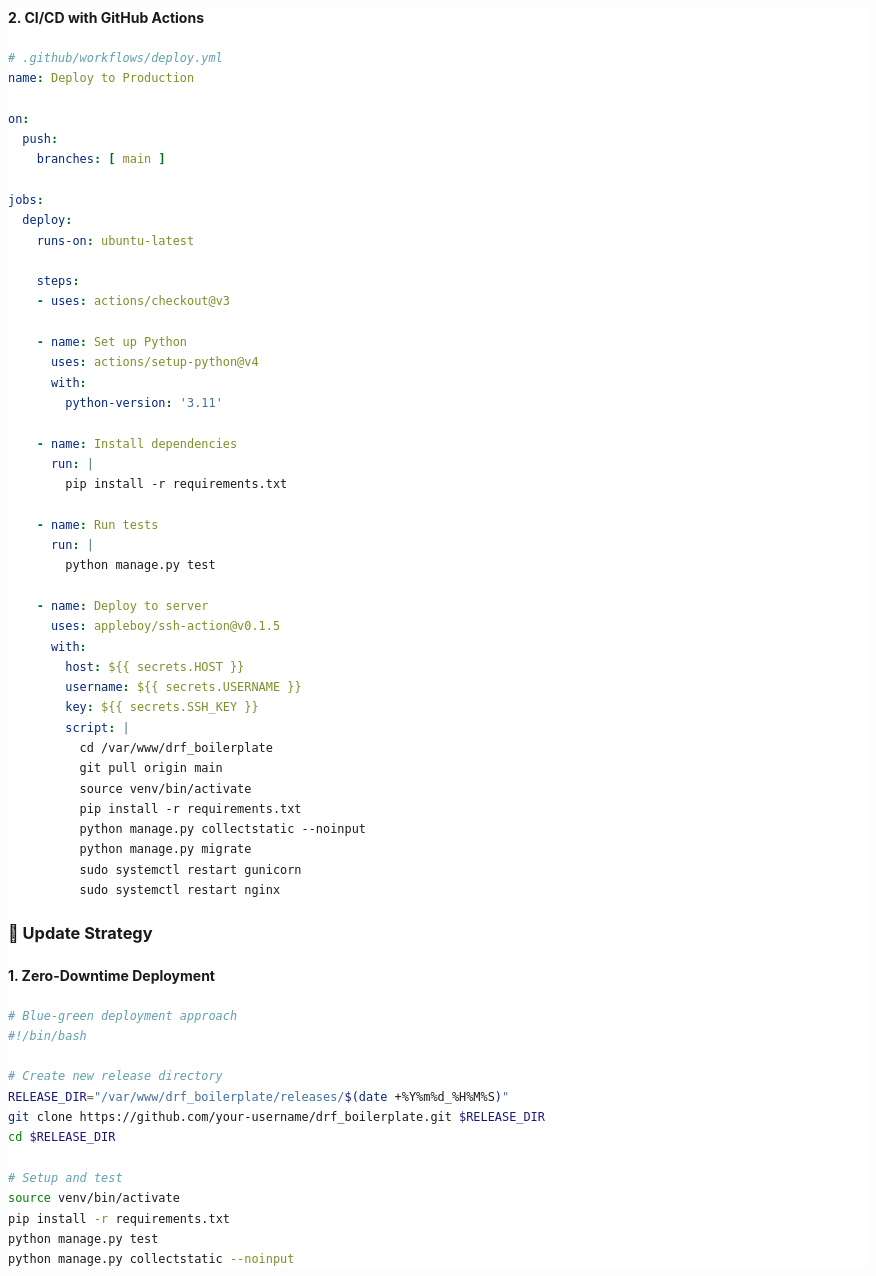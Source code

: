 #### **2. CI/CD with GitHub Actions**
```yaml
# .github/workflows/deploy.yml
name: Deploy to Production

on:
  push:
    branches: [ main ]

jobs:
  deploy:
    runs-on: ubuntu-latest

    steps:
    - uses: actions/checkout@v3

    - name: Set up Python
      uses: actions/setup-python@v4
      with:
        python-version: '3.11'

    - name: Install dependencies
      run: |
        pip install -r requirements.txt

    - name: Run tests
      run: |
        python manage.py test

    - name: Deploy to server
      uses: appleboy/ssh-action@v0.1.5
      with:
        host: ${{ secrets.HOST }}
        username: ${{ secrets.USERNAME }}
        key: ${{ secrets.SSH_KEY }}
        script: |
          cd /var/www/drf_boilerplate
          git pull origin main
          source venv/bin/activate
          pip install -r requirements.txt
          python manage.py collectstatic --noinput
          python manage.py migrate
          sudo systemctl restart gunicorn
          sudo systemctl restart nginx
```

### 🔄 Update Strategy

#### **1. Zero-Downtime Deployment**
```bash
# Blue-green deployment approach
#!/bin/bash

# Create new release directory
RELEASE_DIR="/var/www/drf_boilerplate/releases/$(date +%Y%m%d_%H%M%S)"
git clone https://github.com/your-username/drf_boilerplate.git $RELEASE_DIR
cd $RELEASE_DIR

# Setup and test
source venv/bin/activate
pip install -r requirements.txt
python manage.py test
python manage.py collectstatic --noinput

```